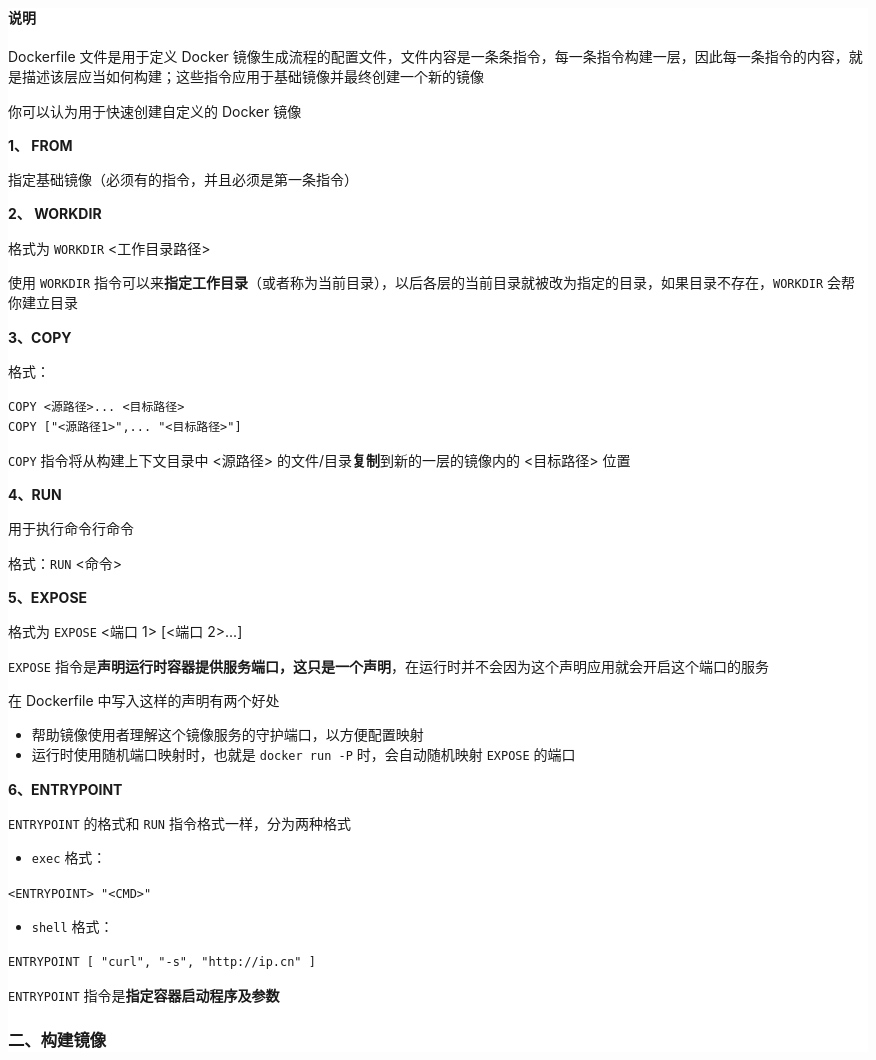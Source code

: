 #### 说明

Dockerfile 文件是用于定义 Docker 镜像生成流程的配置文件，文件内容是一条条指令，每一条指令构建一层，因此每一条指令的内容，就是描述该层应当如何构建；这些指令应用于基础镜像并最终创建一个新的镜像

你可以认为用于快速创建自定义的 Docker 镜像

**1、 FROM**

指定基础镜像（必须有的指令，并且必须是第一条指令）

**2、 WORKDIR**

格式为 `WORKDIR` <工作目录路径>

使用 `WORKDIR` 指令可以来**指定工作目录**（或者称为当前目录），以后各层的当前目录就被改为指定的目录，如果目录不存在，`WORKDIR` 会帮你建立目录

**3、COPY**

格式：

    COPY <源路径>... <目标路径>
    COPY ["<源路径1>",... "<目标路径>"]

`COPY` 指令将从构建上下文目录中 <源路径> 的文件/目录**复制**到新的一层的镜像内的 <目标路径> 位置

**4、RUN**

用于执行命令行命令

格式：`RUN` <命令>

**5、EXPOSE**

格式为 `EXPOSE` <端口 1> [<端口 2>...]

`EXPOSE` 指令是**声明运行时容器提供服务端口，这只是一个声明**，在运行时并不会因为这个声明应用就会开启这个端口的服务

在 Dockerfile 中写入这样的声明有两个好处

- 帮助镜像使用者理解这个镜像服务的守护端口，以方便配置映射
- 运行时使用随机端口映射时，也就是 `docker run -P` 时，会自动随机映射 `EXPOSE` 的端口

**6、ENTRYPOINT**

`ENTRYPOINT` 的格式和 `RUN` 指令格式一样，分为两种格式

- `exec` 格式：

```
<ENTRYPOINT> "<CMD>"
```

- `shell` 格式：

```
ENTRYPOINT [ "curl", "-s", "http://ip.cn" ]
```

`ENTRYPOINT` 指令是**指定容器启动程序及参数**

### 二、构建镜像
